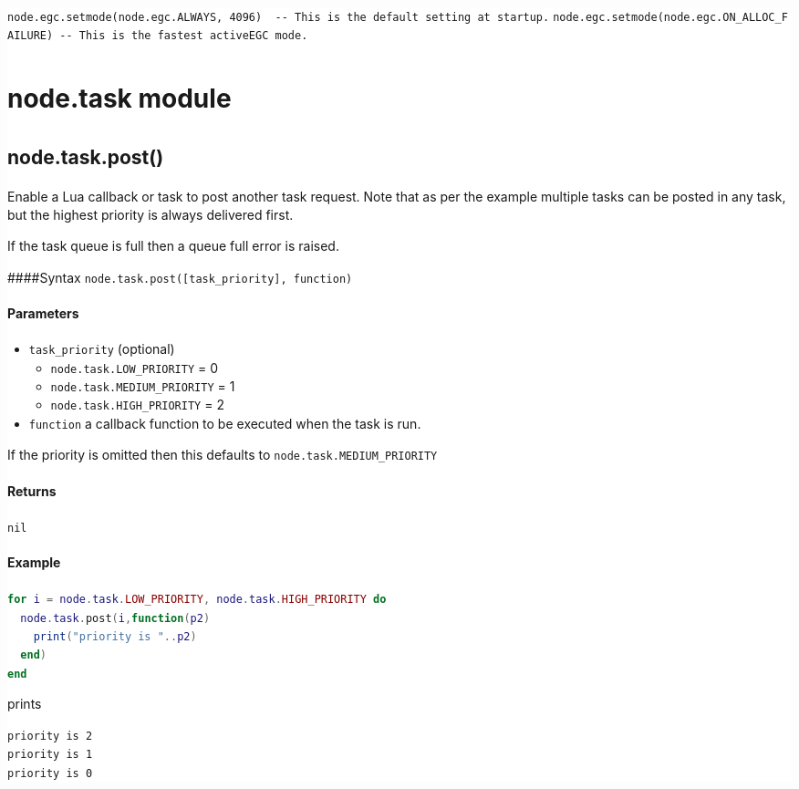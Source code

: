 `node.egc.setmode(node.egc.ALWAYS, 4096)  -- This is the default setting at startup.`
`node.egc.setmode(node.egc.ON_ALLOC_FAILURE) -- This is the fastest activeEGC mode.`

# node.task module

## node.task.post()

Enable a Lua callback or task to post another task request. Note that as per the
example multiple tasks can be posted in any task, but the highest priority is
always delivered first.

If the task queue is full then a queue full error is raised.

####Syntax
`node.task.post([task_priority], function)`

#### Parameters
- `task_priority` (optional)
	- `node.task.LOW_PRIORITY` = 0
	- `node.task.MEDIUM_PRIORITY` = 1
	- `node.task.HIGH_PRIORITY` = 2
- `function` a callback function to be executed when the task is run.

If the priority is omitted then  this defaults  to `node.task.MEDIUM_PRIORITY`

####  Returns
`nil`

#### Example
```lua
for i = node.task.LOW_PRIORITY, node.task.HIGH_PRIORITY do
  node.task.post(i,function(p2)
    print("priority is "..p2)
  end)
end
```
prints
```
priority is 2
priority is 1
priority is 0
```
